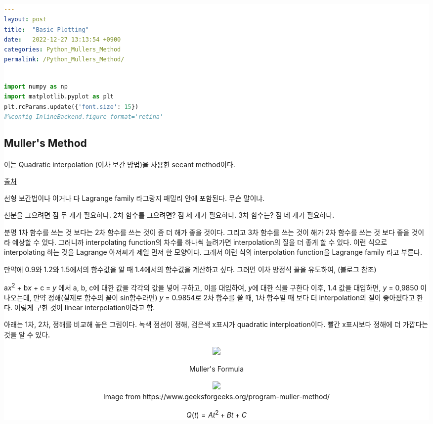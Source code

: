 ```yaml
---
layout: post
title:  "Basic Plotting"
date:   2022-12-27 13:13:54 +0900
categories: Python_Mullers_Method
permalink: /Python_Mullers_Method/
---
```


```python
import numpy as np
import matplotlib.pyplot as plt
plt.rcParams.update({'font.size': 15})
#%config InlineBackend.figure_format='retina'
```

## Muller's Method
이는 Quadratic interpolation (이차 보간 방법)을 사용한 secant method이다.

[출처](https://qt3b1s62da6s.tistory.com/414)

선형 보간법이나 이거나 다 Lagrange family 라그랑지 패밀리 안에 포함된다. 무슨 말이냐.

선분을 그으려면 점 두 개가 필요하다. 2차 함수를 그으려면? 점 세 개가 필요하다. 3차 함수는? 점 네 개가 필요하다.

분명 1차 함수를 쓰는 것 보다는 2차 함수를 쓰는 것이 좀 더 해가 좋을 것이다. 그리고 3차 함수를 쓰는 것이 해가 2차 함수를 쓰는 것 보다 좋을 것이라 예상할 수 있다. 그러니까 interpolating function의 차수를 하나씩 늘려가면 interpolation의 질을 더 좋게 할 수 있다. 이런 식으로 interpolating 하는 것을 Lagrange 아저씨가 제일 먼저 한 모양이다. 그래서 이런 식의 interpolation function을 Lagrange family 라고 부른다.

만약에 0.9와 1.2와 1.5에서의 함수값을 알 때 1.4에서의 함수값을 계산하고 싶다. 
그러면 이차 방정식 꼴을 유도하여, (블로그 참조)

a$x^2$ + b$x$ + c = $y$
에서 a, b, c에 대한 값을 각각의 값을 넣어 구하고, 이를 대입하여, $y$에 대한 식을 구한다
이후, 1.4 값을 대입하면, $y$ = 0,9850 이 나오는데, 만약 정해(실제로 함수의 꼴이 sin함수라면) $y$ = 0.9854로 2차 함수를 쓸 때, 1차 함수일 때 보다 더 interpolation의 질이 좋아졌다고 한다. 이렇게 구한 것이 linear interpolation이라고 함.

아래는 1차, 2차, 정해를 비교해 놓은 그림이다.
녹색 점선이 정해, 검은색 x표시가 quadratic interploation이다. 빨간 x표시보다 정해에 더 가깝다는 것을 알 수 있다.

<center><figure>
<img src = "https://t1.daumcdn.net/cfile/tistory/275D2A4D5331EFB509?original">


Muller's Formula

<center><figure>
  <img src="https://media.geeksforgeeks.org/wp-content/uploads/Muller-Method.png" width="400">
  <figcaption>Image from https://www.geeksforgeeks.org/program-muller-method/</figcaption>
</figure></center>

$$
Q(t) = At^2 + Bt + C
$$

